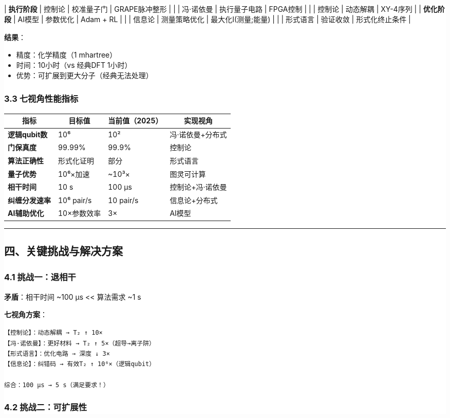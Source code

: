 | **执行阶段** | 控制论 | 校准量子门 | GRAPE脉冲整形 |
| | 冯·诺依曼 | 执行量子电路 | FPGA控制 |
| | 控制论 | 动态解耦 | XY-4序列 |
| **优化阶段** | AI模型 | 参数优化 | Adam + RL |
| | 信息论 | 测量策略优化 | 最大化I(测量;能量) |
| | 形式语言 | 验证收敛 | 形式化终止条件 |

**结果**：

- 精度：化学精度（1 mhartree）
- 时间：10小时（vs 经典DFT 1小时）
- 优势：可扩展到更大分子（经典无法处理）

### 3.3 七视角性能指标

| 指标 | 目标值 | 当前值（2025） | 实现视角 |
|-----|--------|---------------|---------|
| **逻辑qubit数** | 10⁶ | 10² | 冯·诺依曼+分布式 |
| **门保真度** | 99.99% | 99.9% | 控制论 |
| **算法正确性** | 形式化证明 | 部分 | 形式语言 |
| **量子优势** | 10⁶×加速 | ~10³× | 图灵可计算 |
| **相干时间** | 10 s | 100 μs | 控制论+冯·诺依曼 |
| **纠缠分发速率** | 10⁶ pair/s | 10 pair/s | 信息论+分布式 |
| **AI辅助优化** | 10×参数效率 | 3× | AI模型 |

---

## 四、关键挑战与解决方案

### 4.1 挑战一：退相干

**矛盾**：相干时间 ~100 μs << 算法需求 ~1 s

**七视角方案**：

```text
【控制论】：动态解耦 → T₂ ↑ 10×
【冯·诺依曼】：更好材料 → T₂ ↑ 5×（超导→离子阱）
【形式语言】：优化电路 → 深度 ↓ 3×
【信息论】：纠错码 → 有效T₂ ↑ 10⁶×（逻辑qubit）

综合：100 μs → 5 s（满足要求！）
```

### 4.2 挑战二：可扩展性
